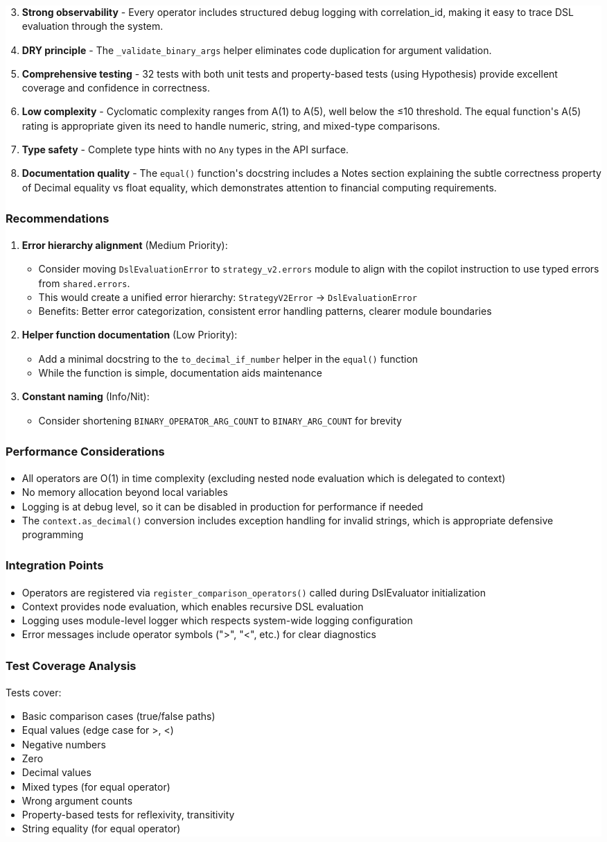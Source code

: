 3. **Strong observability** - Every operator includes structured debug logging with correlation_id, making it easy to trace DSL evaluation through the system.

4. **DRY principle** - The `_validate_binary_args` helper eliminates code duplication for argument validation.

5. **Comprehensive testing** - 32 tests with both unit tests and property-based tests (using Hypothesis) provide excellent coverage and confidence in correctness.

6. **Low complexity** - Cyclomatic complexity ranges from A(1) to A(5), well below the ≤10 threshold. The equal function's A(5) rating is appropriate given its need to handle numeric, string, and mixed-type comparisons.

7. **Type safety** - Complete type hints with no `Any` types in the API surface.

8. **Documentation quality** - The `equal()` function's docstring includes a Notes section explaining the subtle correctness property of Decimal equality vs float equality, which demonstrates attention to financial computing requirements.

### Recommendations

1. **Error hierarchy alignment** (Medium Priority):
   - Consider moving `DslEvaluationError` to `strategy_v2.errors` module to align with the copilot instruction to use typed errors from `shared.errors`.
   - This would create a unified error hierarchy: `StrategyV2Error` → `DslEvaluationError`
   - Benefits: Better error categorization, consistent error handling patterns, clearer module boundaries

2. **Helper function documentation** (Low Priority):
   - Add a minimal docstring to the `to_decimal_if_number` helper in the `equal()` function
   - While the function is simple, documentation aids maintenance

3. **Constant naming** (Info/Nit):
   - Consider shortening `BINARY_OPERATOR_ARG_COUNT` to `BINARY_ARG_COUNT` for brevity

### Performance Considerations

- All operators are O(1) in time complexity (excluding nested node evaluation which is delegated to context)
- No memory allocation beyond local variables
- Logging is at debug level, so it can be disabled in production for performance if needed
- The `context.as_decimal()` conversion includes exception handling for invalid strings, which is appropriate defensive programming

### Integration Points

- Operators are registered via `register_comparison_operators()` called during DslEvaluator initialization
- Context provides node evaluation, which enables recursive DSL evaluation
- Logging uses module-level logger which respects system-wide logging configuration
- Error messages include operator symbols (">", "<", etc.) for clear diagnostics

### Test Coverage Analysis

Tests cover:
- Basic comparison cases (true/false paths)
- Equal values (edge case for >, <)
- Negative numbers
- Zero
- Decimal values
- Mixed types (for equal operator)
- Wrong argument counts
- Property-based tests for reflexivity, transitivity
- String equality (for equal operator)
